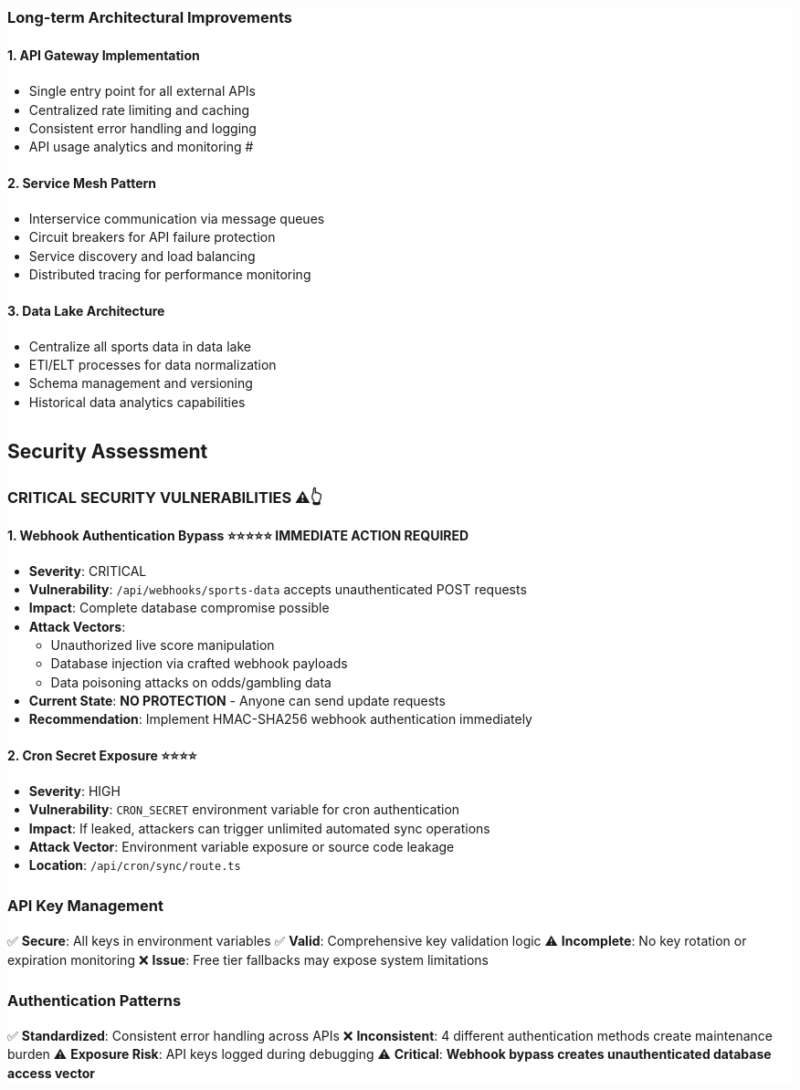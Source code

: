 ### Long-term Architectural Improvements

#### 1. API Gateway Implementation
- Single entry point for all external APIs
- Centralized rate limiting and caching
- Consistent error handling and logging
- API usage analytics and monitoring #

#### 2. Service Mesh Pattern
- Interservice communication via message queues
- Circuit breakers for API failure protection
- Service discovery and load balancing
- Distributed tracing for performance monitoring

#### 3. Data Lake Architecture
- Centralize all sports data in data lake
- ETl/ELT processes for data normalization
- Schema management and versioning
- Historical data analytics capabilities

## Security Assessment

### **CRITICAL SECURITY VULNERABILITIES** ⚠️👆

#### 1. Webhook Authentication Bypass ⭐⭐⭐⭐⭐ **IMMEDIATE ACTION REQUIRED**
- **Severity**: CRITICAL
- **Vulnerability**: `/api/webhooks/sports-data` accepts unauthenticated POST requests
- **Impact**: Complete database compromise possible
- **Attack Vectors**:
  - Unauthorized live score manipulation
  - Database injection via crafted webhook payloads
  - Data poisoning attacks on odds/gambling data
- **Current State**: **NO PROTECTION** - Anyone can send update requests
- **Recommendation**: Implement HMAC-SHA256 webhook authentication immediately

#### 2. Cron Secret Exposure ⭐⭐⭐⭐
- **Severity**: HIGH
- **Vulnerability**: `CRON_SECRET` environment variable for cron authentication
- **Impact**: If leaked, attackers can trigger unlimited automated sync operations
- **Attack Vector**: Environment variable exposure or source code leakage
- **Location**: `/api/cron/sync/route.ts`

### API Key Management
✅ **Secure**: All keys in environment variables
✅ **Valid**: Comprehensive key validation logic
⚠️ **Incomplete**: No key rotation or expiration monitoring
❌ **Issue**: Free tier fallbacks may expose system limitations

### Authentication Patterns
✅ **Standardized**: Consistent error handling across APIs
❌ **Inconsistent**: 4 different authentication methods create maintenance burden
⚠️ **Exposure Risk**: API keys logged during debugging
⚠️ **Critical**: **Webhook bypass creates unauthenticated database access vector**

